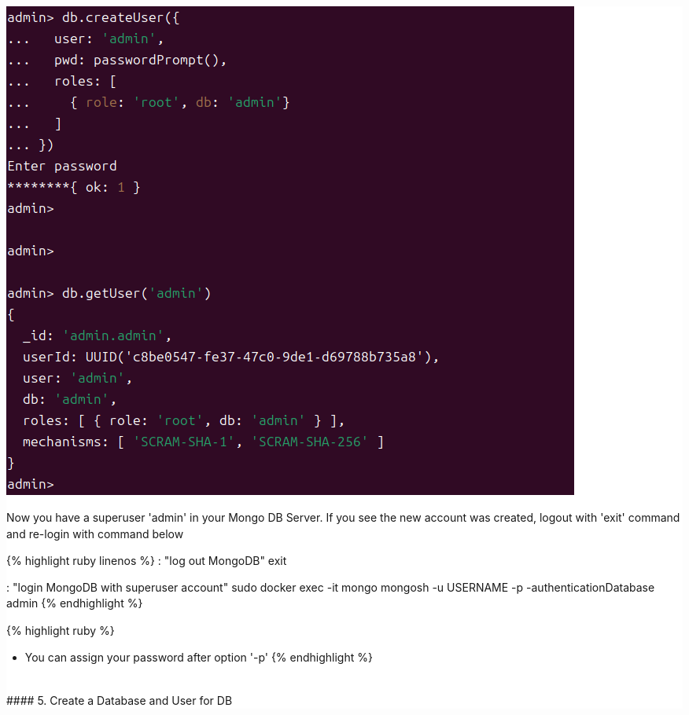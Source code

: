 ![img.png](../../../assets/imgs/django/advanced%20protocols/use-mongodb-container-with-django/img3.png)

<p>
Now you have a superuser 'admin' in your Mongo DB Server. If you see the new account was created, 
logout with 'exit' command and re-login with command below
</p>

{% highlight ruby linenos %}
: "log out MongoDB"
exit

: "login MongoDB with superuser account"
sudo docker exec -it mongo mongosh -u USERNAME -p -authenticationDatabase admin
{% endhighlight %}

{% highlight ruby %}
*  You can assign your password after option '-p'
{% endhighlight %}


<br>
#### 5. Create a Database and User for DB

